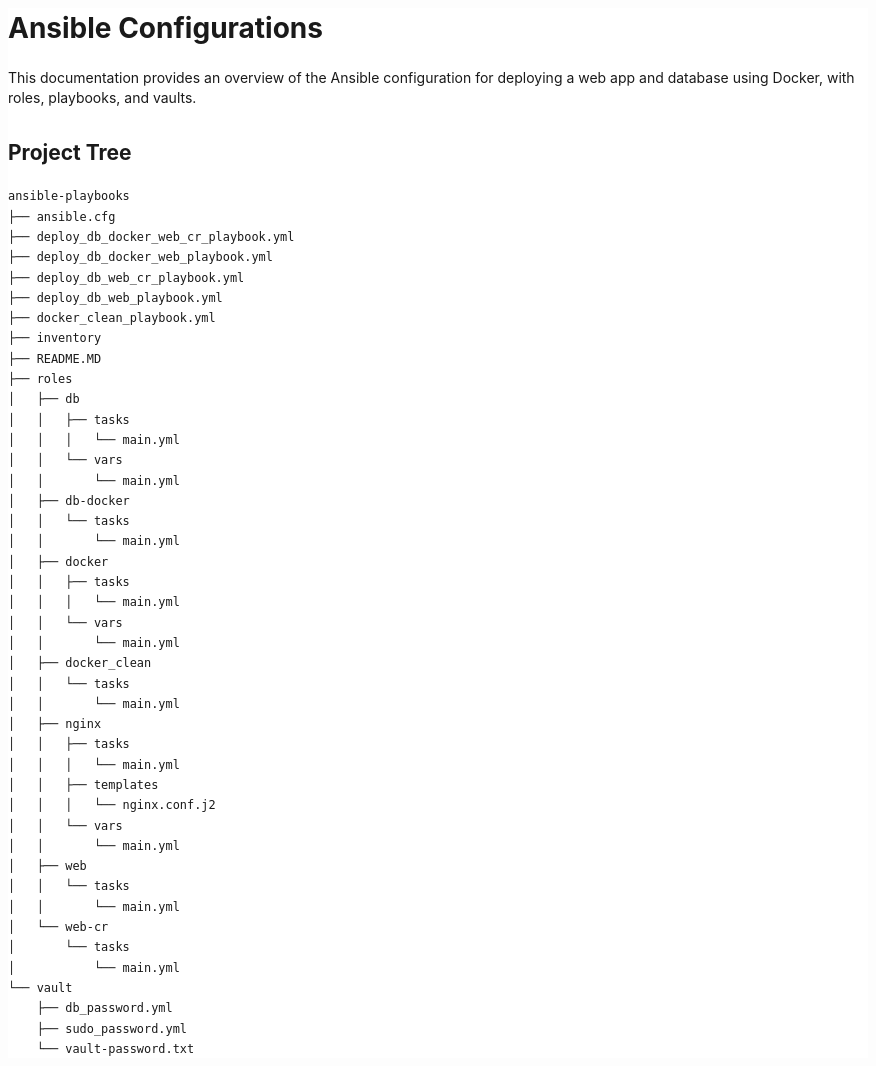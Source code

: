 # Ansible Configurations

This documentation provides an overview of the Ansible configuration for deploying a web app and database using Docker, with roles, playbooks, and vaults.

## Project Tree

```bash
ansible-playbooks
├── ansible.cfg
├── deploy_db_docker_web_cr_playbook.yml
├── deploy_db_docker_web_playbook.yml
├── deploy_db_web_cr_playbook.yml
├── deploy_db_web_playbook.yml
├── docker_clean_playbook.yml
├── inventory
├── README.MD
├── roles
│   ├── db
│   │   ├── tasks
│   │   │   └── main.yml
│   │   └── vars
│   │       └── main.yml
│   ├── db-docker
│   │   └── tasks
│   │       └── main.yml
│   ├── docker
│   │   ├── tasks
│   │   │   └── main.yml
│   │   └── vars
│   │       └── main.yml
│   ├── docker_clean
│   │   └── tasks
│   │       └── main.yml
│   ├── nginx
│   │   ├── tasks
│   │   │   └── main.yml
│   │   ├── templates
│   │   │   └── nginx.conf.j2
│   │   └── vars
│   │       └── main.yml
│   ├── web
│   │   └── tasks
│   │       └── main.yml
│   └── web-cr
│       └── tasks
│           └── main.yml
└── vault
    ├── db_password.yml
    ├── sudo_password.yml
    └── vault-password.txt
```
